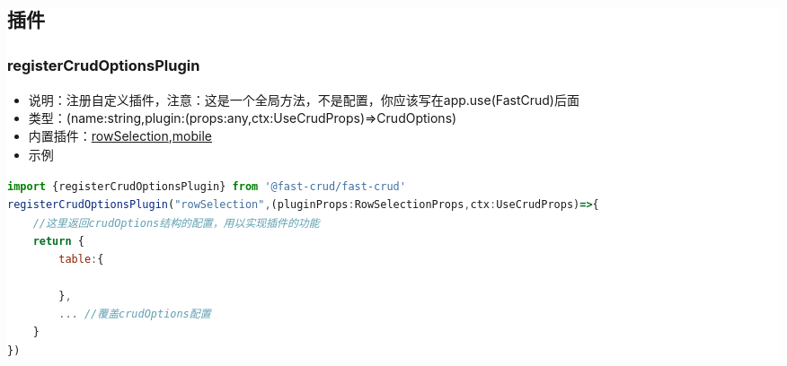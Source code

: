 

## 插件

### registerCrudOptionsPlugin
* 说明：注册自定义插件，注意：这是一个全局方法，不是配置，你应该写在app.use(FastCrud)后面
* 类型：(name:string,plugin:(props:any,ctx:UseCrudProps)=>CrudOptions)
* 内置插件：[rowSelection](./crud-options/settings.md#plugins-rowSelection),[mobile](./crud-options/settings.md#plugins-mobile)
* 示例
```js
import {registerCrudOptionsPlugin} from '@fast-crud/fast-crud'
registerCrudOptionsPlugin("rowSelection",(pluginProps:RowSelectionProps,ctx:UseCrudProps)=>{
    //这里返回crudOptions结构的配置，用以实现插件的功能
    return {
        table:{
            
        },
        ... //覆盖crudOptions配置
    }    
})
```

